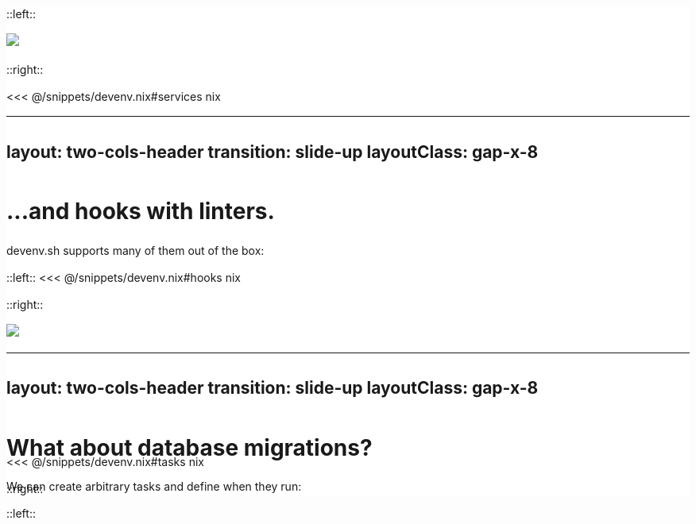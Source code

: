 
::left::

<img src="/images/services.png" style="min-width:450px"/>

::right::

<div style="max-width: 100%">

<<< @/snippets/devenv.nix#services nix 

</div>



---
layout: two-cols-header
transition: slide-up
layoutClass: gap-x-8
---

# ...and hooks with linters.

devenv.sh supports many of them out of the box:

::left::
<<< @/snippets/devenv.nix#hooks nix



::right::

<img src="/images/hooks.png" style="width: 700px;"/>





---
layout: two-cols-header
transition: slide-up
layoutClass: gap-x-8
---

# What about database migrations?

We can create arbitrary tasks and define when they run:

::left::

<div style="margin-top: -100px"></div>

<<< @/snippets/devenv.nix#tasks nix

::right::


<div style="margin-top: -100px"></div>
